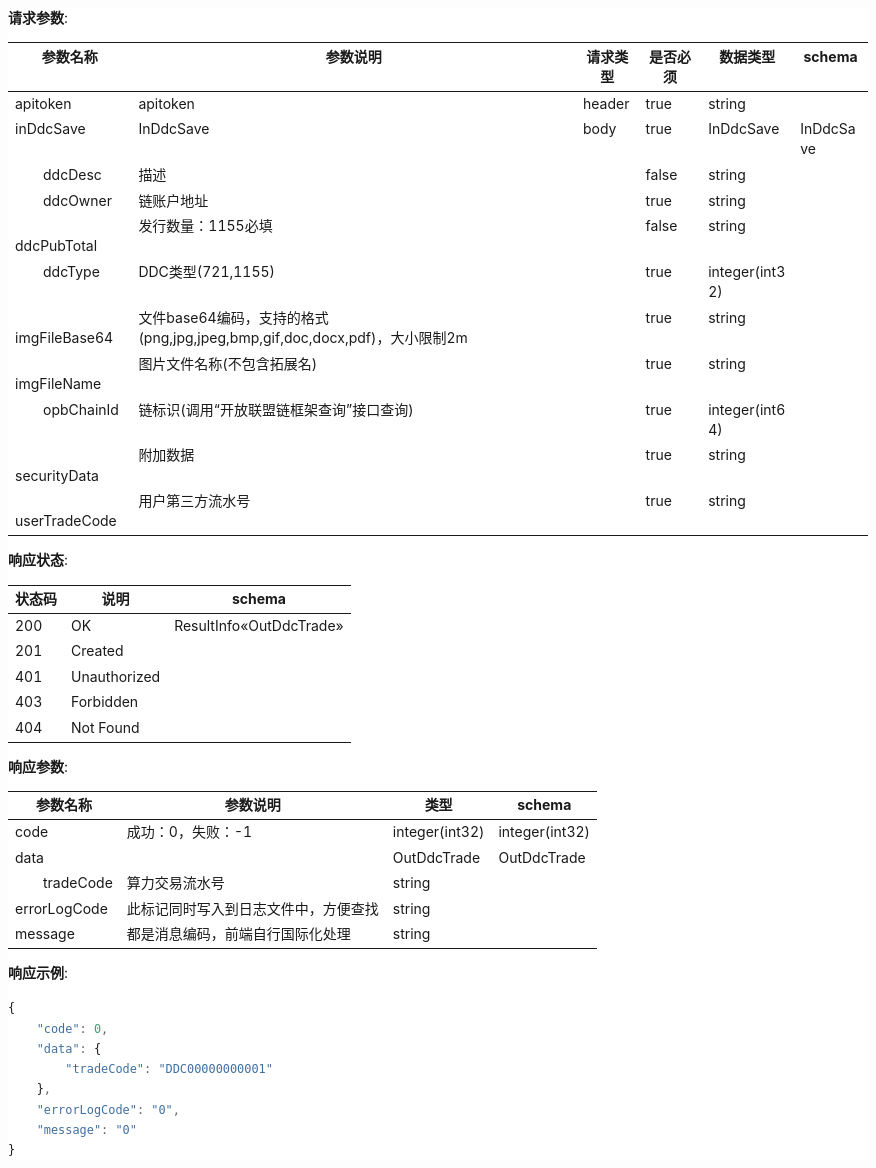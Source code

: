 **请求参数**:

| 参数名称                      | 参数说明                                                       | 请求类型   | 是否必须  | 数据类型           | schema    |
| ------------------------- | ---------------------------------------------------------- | ------ | ----- | -------------- | --------- |
| apitoken                  | apitoken                                                   | header | true  | string         |           |
| inDdcSave                 | InDdcSave                                                  | body   | true  | InDdcSave      | InDdcSave |
| &emsp;&emsp;ddcDesc       | 描述                                                         |        | false | string         |           |
| &emsp;&emsp;ddcOwner      | 链账户地址                                                      |        | true  | string         |           |
| &emsp;&emsp;ddcPubTotal   | 发行数量：1155必填                                                |        | false | string         |           |
| &emsp;&emsp;ddcType       | DDC类型(721,1155)                                            |        | true  | integer(int32) |           |
| &emsp;&emsp;imgFileBase64 | 文件base64编码，支持的格式(png,jpg,jpeg,bmp,gif,doc,docx,pdf)，大小限制2m |        | true  | string         |           |
| &emsp;&emsp;imgFileName   | 图片文件名称(不包含拓展名)                                             |        | true  | string         |           |
| &emsp;&emsp;opbChainId    | 链标识(调用“开放联盟链框架查询”接口查询)                                     |        | true  | integer(int64) |           |
| &emsp;&emsp;securityData  | 附加数据                                                       |        | true  | string         |           |
| &emsp;&emsp;userTradeCode | 用户第三方流水号                                                   |        | true  | string         |           |

**响应状态**:

| 状态码 | 说明           | schema                  |
| --- | ------------ | ----------------------- |
| 200 | OK           | ResultInfo«OutDdcTrade» |
| 201 | Created      |                         |
| 401 | Unauthorized |                         |
| 403 | Forbidden    |                         |
| 404 | Not Found    |                         |

**响应参数**:

| 参数名称                  | 参数说明               | 类型             | schema         |
| --------------------- | ------------------ | -------------- | -------------- |
| code                  | 成功：0，失败：-1         | integer(int32) | integer(int32) |
| data                  |                    | OutDdcTrade    | OutDdcTrade    |
| &emsp;&emsp;tradeCode | 算力交易流水号            | string         |                |
| errorLogCode          | 此标记同时写入到日志文件中，方便查找 | string         |                |
| message               | 都是消息编码，前端自行国际化处理   | string         |                |

**响应示例**:

```javascript
{
    "code": 0,
    "data": {
        "tradeCode": "DDC00000000001"
    },
    "errorLogCode": "0",
    "message": "0"
}
```

